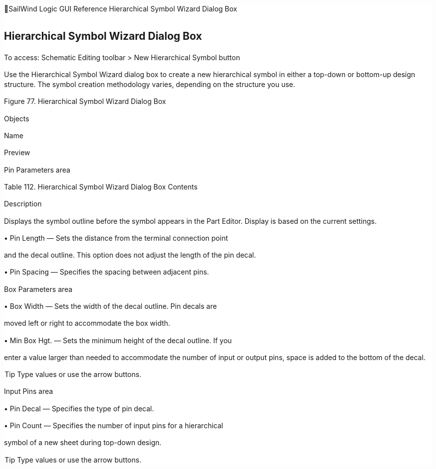SailWind Logic GUI Reference
Hierarchical Symbol Wizard Dialog Box

## Hierarchical Symbol Wizard Dialog Box

To access: Schematic Editing toolbar > New Hierarchical Symbol  button

Use the Hierarchical Symbol Wizard dialog box to create a new hierarchical symbol in either a top-down
or bottom-up design structure. The symbol creation methodology varies, depending on the structure you
use.

Figure 77. Hierarchical Symbol Wizard Dialog Box

Objects

Name

Preview

Pin Parameters area

Table  112. Hierarchical Symbol Wizard Dialog Box Contents

Description

Displays the symbol outline before the symbol appears in the Part Editor.
Display is based on the current settings.

• Pin Length  — Sets the distance from the terminal connection point

and the decal outline. This option does not adjust the length of the pin
decal.

• Pin Spacing  — Specifies the spacing between adjacent pins.

Box Parameters area

• Box Width  — Sets the width of the decal outline. Pin decals are

moved left or right to accommodate the box width.

• Min Box Hgt.  — Sets the minimum height of the decal outline. If you

enter a value larger than needed to accommodate the number of input
or output pins, space is added to the bottom of the decal.

 Tip
Type values or use the arrow buttons.

Input Pins area

• Pin Decal  — Specifies the type of pin decal.

• Pin Count  — Specifies the number of input pins for a hierarchical

symbol of a new sheet during top-down design.

 Tip
Type values or use the arrow buttons.
